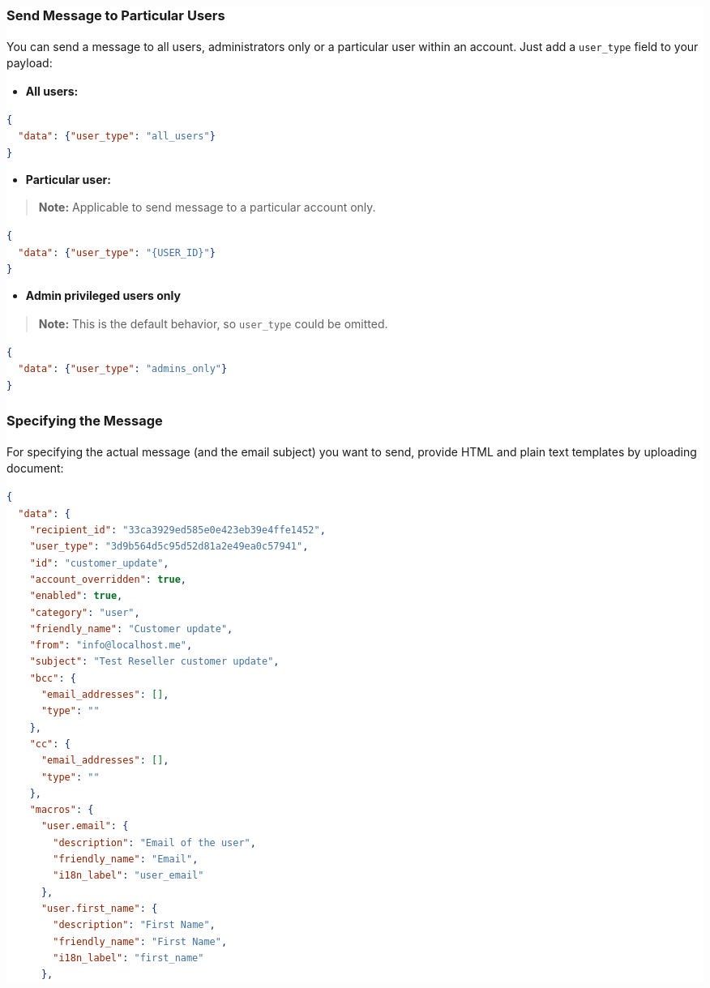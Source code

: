 ### Send Message to Particular Users

You can send a message to all users, administrators only or a particular user within an account. Just add a `user_type` field to your payload:

* **All users:**

```json
{
  "data": {"user_type": "all_users"}
}
```

* **Particular user:**

> **Note:** Applicable to send message to a particular account only.

```json
{
  "data": {"user_type": "{USER_ID}"}
}
```

* **Admin privileged users only**

> **Note:** This is the default behavior, so `user_type` could be omitted.

```json
{
  "data": {"user_type": "admins_only"}
}
```

### Specifying the Message

For specifying the actual message (and the email subject) you want to send, provide HTML and plain text templates by uploading document:

```json
{
  "data": {
    "recipient_id": "33ca3929ed585e0e423eb39e4ffe1452",
    "user_type": "3d9b564d5c95d52d81a2e49ea0c57941",
    "id": "customer_update",
    "account_overridden": true,
    "enabled": true,
    "category": "user",
    "friendly_name": "Customer update",
    "from": "info@localhost.me",
    "subject": "Test Reseller customer update",
    "bcc": {
      "email_addresses": [],
      "type": ""
    },
    "cc": {
      "email_addresses": [],
      "type": ""
    },
    "macros": {
      "user.email": {
        "description": "Email of the user",
        "friendly_name": "Email",
        "i18n_label": "user_email"
      },
      "user.first_name": {
        "description": "First Name",
        "friendly_name": "First Name",
        "i18n_label": "first_name"
      },
```